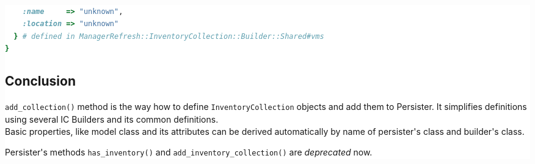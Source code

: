```ruby
    :name     => "unknown",
    :location => "unknown"
  } # defined in ManagerRefresh::InventoryCollection::Builder::Shared#vms
}
```

## Conclusion

```add_collection()``` method is the way how to define `InventoryCollection` objects and add them to Persister.
It simplifies definitions using several IC Builders and its common definitions.  
Basic properties, like model class and its attributes can be derived automatically by name of persister's class and builder's class.  

Persister's methods ```has_inventory()``` and ```add_inventory_collection()``` are *deprecated* now.

